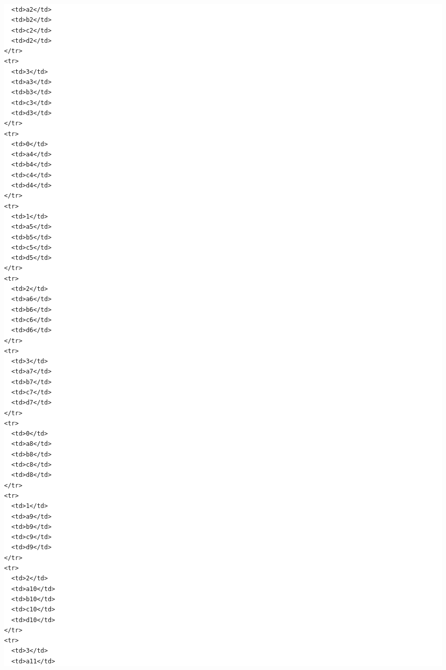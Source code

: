       <td>a2</td>
      <td>b2</td>
      <td>c2</td>
      <td>d2</td>
    </tr>
    <tr>
      <td>3</td>
      <td>a3</td>
      <td>b3</td>
      <td>c3</td>
      <td>d3</td>
    </tr>
    <tr>
      <td>0</td>
      <td>a4</td>
      <td>b4</td>
      <td>c4</td>
      <td>d4</td>
    </tr>
    <tr>
      <td>1</td>
      <td>a5</td>
      <td>b5</td>
      <td>c5</td>
      <td>d5</td>
    </tr>
    <tr>
      <td>2</td>
      <td>a6</td>
      <td>b6</td>
      <td>c6</td>
      <td>d6</td>
    </tr>
    <tr>
      <td>3</td>
      <td>a7</td>
      <td>b7</td>
      <td>c7</td>
      <td>d7</td>
    </tr>
    <tr>
      <td>0</td>
      <td>a8</td>
      <td>b8</td>
      <td>c8</td>
      <td>d8</td>
    </tr>
    <tr>
      <td>1</td>
      <td>a9</td>
      <td>b9</td>
      <td>c9</td>
      <td>d9</td>
    </tr>
    <tr>
      <td>2</td>
      <td>a10</td>
      <td>b10</td>
      <td>c10</td>
      <td>d10</td>
    </tr>
    <tr>
      <td>3</td>
      <td>a11</td>
